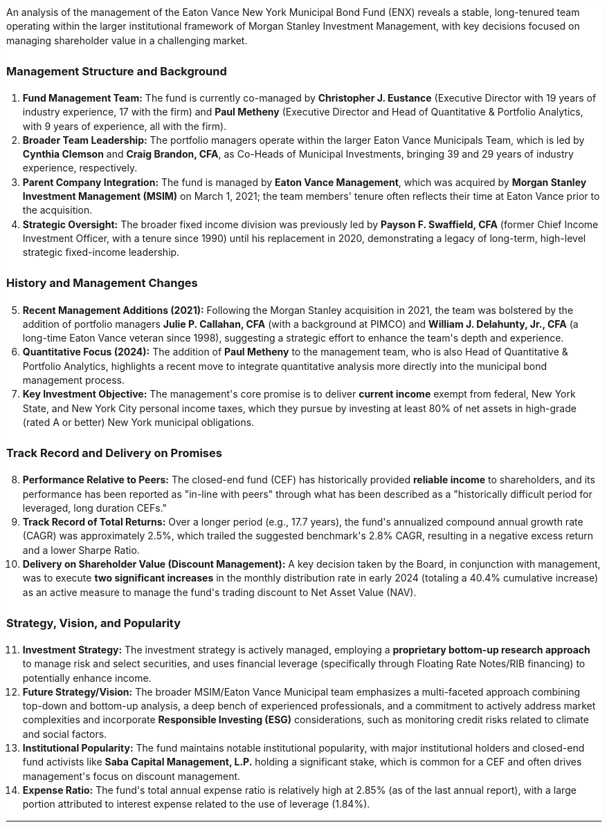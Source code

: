 An analysis of the management of the Eaton Vance New York Municipal Bond Fund (ENX) reveals a stable, long-tenured team operating within the larger institutional framework of Morgan Stanley Investment Management, with key decisions focused on managing shareholder value in a challenging market.

### **Management Structure and Background**

1.  **Fund Management Team:** The fund is currently co-managed by **Christopher J. Eustance** (Executive Director with 19 years of industry experience, 17 with the firm) and **Paul Metheny** (Executive Director and Head of Quantitative & Portfolio Analytics, with 9 years of experience, all with the firm).
2.  **Broader Team Leadership:** The portfolio managers operate within the larger Eaton Vance Municipals Team, which is led by **Cynthia Clemson** and **Craig Brandon, CFA**, as Co-Heads of Municipal Investments, bringing 39 and 29 years of industry experience, respectively.
3.  **Parent Company Integration:** The fund is managed by **Eaton Vance Management**, which was acquired by **Morgan Stanley Investment Management (MSIM)** on March 1, 2021; the team members' tenure often reflects their time at Eaton Vance prior to the acquisition.
4.  **Strategic Oversight:** The broader fixed income division was previously led by **Payson F. Swaffield, CFA** (former Chief Income Investment Officer, with a tenure since 1990) until his replacement in 2020, demonstrating a legacy of long-term, high-level strategic fixed-income leadership.

### **History and Management Changes**

5.  **Recent Management Additions (2021):** Following the Morgan Stanley acquisition in 2021, the team was bolstered by the addition of portfolio managers **Julie P. Callahan, CFA** (with a background at PIMCO) and **William J. Delahunty, Jr., CFA** (a long-time Eaton Vance veteran since 1998), suggesting a strategic effort to enhance the team's depth and experience.
6.  **Quantitative Focus (2024):** The addition of **Paul Metheny** to the management team, who is also Head of Quantitative & Portfolio Analytics, highlights a recent move to integrate quantitative analysis more directly into the municipal bond management process.
7.  **Key Investment Objective:** The management's core promise is to deliver **current income** exempt from federal, New York State, and New York City personal income taxes, which they pursue by investing at least 80% of net assets in high-grade (rated A or better) New York municipal obligations.

### **Track Record and Delivery on Promises**

8.  **Performance Relative to Peers:** The closed-end fund (CEF) has historically provided **reliable income** to shareholders, and its performance has been reported as "in-line with peers" through what has been described as a "historically difficult period for leveraged, long duration CEFs."
9.  **Track Record of Total Returns:** Over a longer period (e.g., 17.7 years), the fund's annualized compound annual growth rate (CAGR) was approximately 2.5%, which trailed the suggested benchmark's 2.8% CAGR, resulting in a negative excess return and a lower Sharpe Ratio.
10. **Delivery on Shareholder Value (Discount Management):** A key decision taken by the Board, in conjunction with management, was to execute **two significant increases** in the monthly distribution rate in early 2024 (totaling a 40.4% cumulative increase) as an active measure to manage the fund's trading discount to Net Asset Value (NAV).

### **Strategy, Vision, and Popularity**

11. **Investment Strategy:** The investment strategy is actively managed, employing a **proprietary bottom-up research approach** to manage risk and select securities, and uses financial leverage (specifically through Floating Rate Notes/RIB financing) to potentially enhance income.
12. **Future Strategy/Vision:** The broader MSIM/Eaton Vance Municipal team emphasizes a multi-faceted approach combining top-down and bottom-up analysis, a deep bench of experienced professionals, and a commitment to actively address market complexities and incorporate **Responsible Investing (ESG)** considerations, such as monitoring credit risks related to climate and social factors.
13. **Institutional Popularity:** The fund maintains notable institutional popularity, with major institutional holders and closed-end fund activists like **Saba Capital Management, L.P.** holding a significant stake, which is common for a CEF and often drives management's focus on discount management.
14. **Expense Ratio:** The fund's total annual expense ratio is relatively high at 2.85% (as of the last annual report), with a large portion attributed to interest expense related to the use of leverage (1.84%).

---